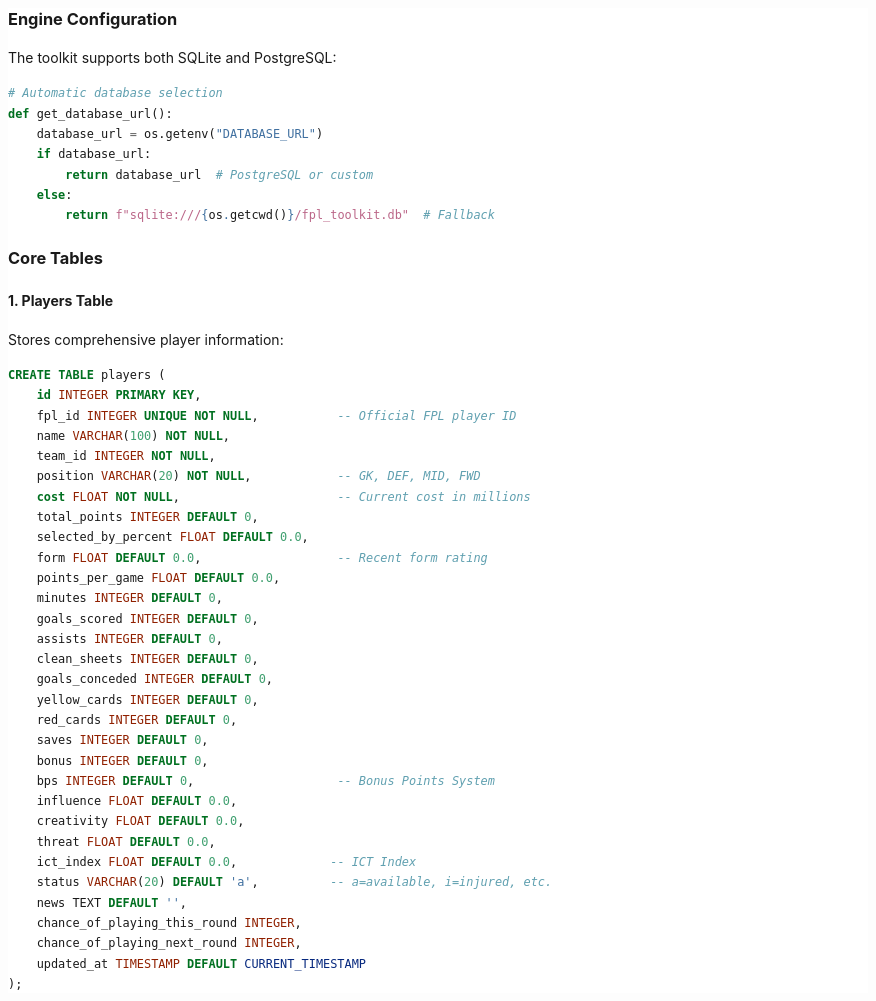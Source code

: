 ### Engine Configuration

The toolkit supports both SQLite and PostgreSQL:

```python
# Automatic database selection
def get_database_url():
    database_url = os.getenv("DATABASE_URL")
    if database_url:
        return database_url  # PostgreSQL or custom
    else:
        return f"sqlite:///{os.getcwd()}/fpl_toolkit.db"  # Fallback
```

### Core Tables

#### 1. Players Table

Stores comprehensive player information:

```sql
CREATE TABLE players (
    id INTEGER PRIMARY KEY,
    fpl_id INTEGER UNIQUE NOT NULL,           -- Official FPL player ID
    name VARCHAR(100) NOT NULL,
    team_id INTEGER NOT NULL,
    position VARCHAR(20) NOT NULL,            -- GK, DEF, MID, FWD
    cost FLOAT NOT NULL,                      -- Current cost in millions
    total_points INTEGER DEFAULT 0,
    selected_by_percent FLOAT DEFAULT 0.0,
    form FLOAT DEFAULT 0.0,                   -- Recent form rating
    points_per_game FLOAT DEFAULT 0.0,
    minutes INTEGER DEFAULT 0,
    goals_scored INTEGER DEFAULT 0,
    assists INTEGER DEFAULT 0,
    clean_sheets INTEGER DEFAULT 0,
    goals_conceded INTEGER DEFAULT 0,
    yellow_cards INTEGER DEFAULT 0,
    red_cards INTEGER DEFAULT 0,
    saves INTEGER DEFAULT 0,
    bonus INTEGER DEFAULT 0,
    bps INTEGER DEFAULT 0,                    -- Bonus Points System
    influence FLOAT DEFAULT 0.0,
    creativity FLOAT DEFAULT 0.0,
    threat FLOAT DEFAULT 0.0,
    ict_index FLOAT DEFAULT 0.0,             -- ICT Index
    status VARCHAR(20) DEFAULT 'a',          -- a=available, i=injured, etc.
    news TEXT DEFAULT '',
    chance_of_playing_this_round INTEGER,
    chance_of_playing_next_round INTEGER,
    updated_at TIMESTAMP DEFAULT CURRENT_TIMESTAMP
);
```
